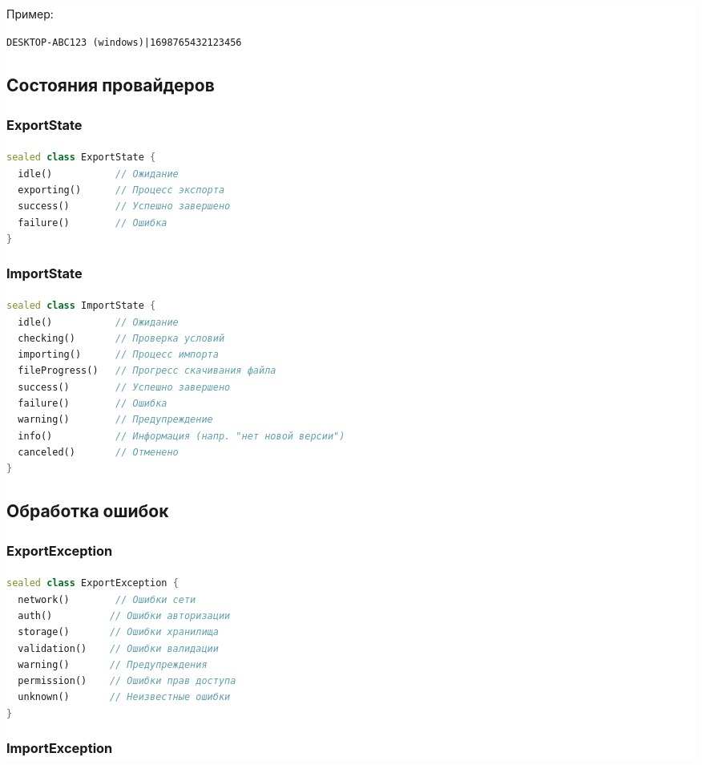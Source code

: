 Пример:

```text
DESKTOP-ABC123 (windows)|1698765432123456
```

## Состояния провайдеров

### ExportState

```dart
sealed class ExportState {
  idle()           // Ожидание
  exporting()      // Процесс экспорта
  success()        // Успешно завершено
  failure()        // Ошибка
}
```

### ImportState

```dart
sealed class ImportState {
  idle()           // Ожидание
  checking()       // Проверка условий
  importing()      // Процесс импорта
  fileProgress()   // Прогресс скачивания файла
  success()        // Успешно завершено
  failure()        // Ошибка
  warning()        // Предупреждение
  info()           // Информация (напр. "нет новой версии")
  canceled()       // Отменено
}
```

## Обработка ошибок

### ExportException

```dart
sealed class ExportException {
  network()        // Ошибки сети
  auth()          // Ошибки авторизации
  storage()       // Ошибки хранилища
  validation()    // Ошибки валидации
  warning()       // Предупреждения
  permission()    // Ошибки прав доступа
  unknown()       // Неизвестные ошибки
}
```

### ImportException
